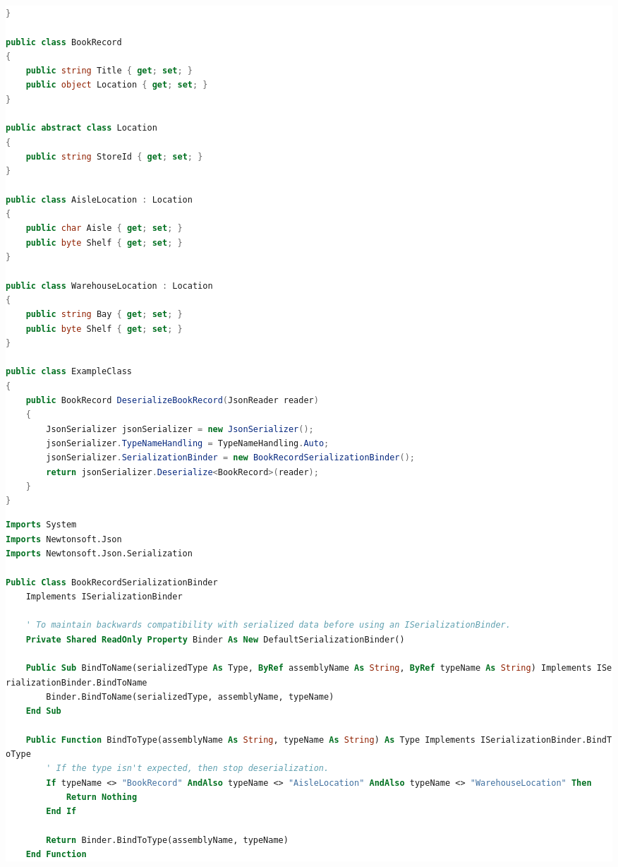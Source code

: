 ```csharp
}

public class BookRecord
{
    public string Title { get; set; }
    public object Location { get; set; }
}

public abstract class Location
{
    public string StoreId { get; set; }
}

public class AisleLocation : Location
{
    public char Aisle { get; set; }
    public byte Shelf { get; set; }
}

public class WarehouseLocation : Location
{
    public string Bay { get; set; }
    public byte Shelf { get; set; }
}

public class ExampleClass
{
    public BookRecord DeserializeBookRecord(JsonReader reader)
    {
        JsonSerializer jsonSerializer = new JsonSerializer();
        jsonSerializer.TypeNameHandling = TypeNameHandling.Auto;
        jsonSerializer.SerializationBinder = new BookRecordSerializationBinder();
        return jsonSerializer.Deserialize<BookRecord>(reader);
    }
}
```

```vb
Imports System
Imports Newtonsoft.Json
Imports Newtonsoft.Json.Serialization

Public Class BookRecordSerializationBinder
    Implements ISerializationBinder

    ' To maintain backwards compatibility with serialized data before using an ISerializationBinder.
    Private Shared ReadOnly Property Binder As New DefaultSerializationBinder()

    Public Sub BindToName(serializedType As Type, ByRef assemblyName As String, ByRef typeName As String) Implements ISerializationBinder.BindToName
        Binder.BindToName(serializedType, assemblyName, typeName)
    End Sub

    Public Function BindToType(assemblyName As String, typeName As String) As Type Implements ISerializationBinder.BindToType
        ' If the type isn't expected, then stop deserialization.
        If typeName <> "BookRecord" AndAlso typeName <> "AisleLocation" AndAlso typeName <> "WarehouseLocation" Then
            Return Nothing
        End If

        Return Binder.BindToType(assemblyName, typeName)
    End Function
```